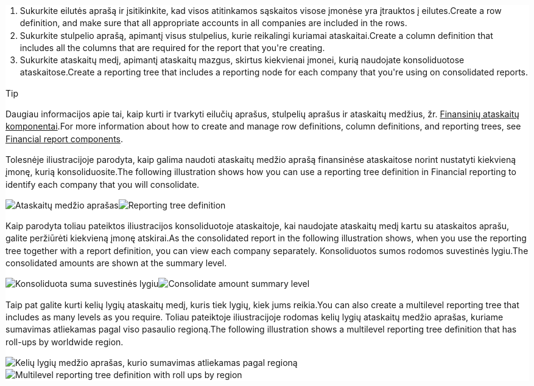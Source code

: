 1. <span data-ttu-id="6f880-108">Sukurkite eilutės aprašą ir įsitikinkite, kad visos atitinkamos sąskaitos visose įmonėse yra įtrauktos į eilutes.</span><span class="sxs-lookup"><span data-stu-id="6f880-108">Create a row definition, and make sure that all appropriate accounts in all companies are included in the rows.</span></span>
2. <span data-ttu-id="6f880-109">Sukurkite stulpelio aprašą, apimantį visus stulpelius, kurie reikalingi kuriamai ataskaitai.</span><span class="sxs-lookup"><span data-stu-id="6f880-109">Create a column definition that includes all the columns that are required for the report that you're creating.</span></span>
3. <span data-ttu-id="6f880-110">Sukurkite ataskaitų medį, apimantį ataskaitų mazgus, skirtus kiekvienai įmonei, kurią naudojate konsoliduotose ataskaitose.</span><span class="sxs-lookup"><span data-stu-id="6f880-110">Create a reporting tree that includes a reporting node for each company that you're using on consolidated reports.</span></span>

> [!TIP]
> <span data-ttu-id="6f880-111">Daugiau informacijos apie tai, kaip kurti ir tvarkyti eilučių aprašus, stulpelių aprašus ir ataskaitų medžius, žr. [Finansinių ataskaitų komponentai](../../dev-itpro/analytics/financial-report-components.md).</span><span class="sxs-lookup"><span data-stu-id="6f880-111">For more information about how to create and manage row definitions, column definitions, and reporting trees, see [Financial report components](../../dev-itpro/analytics/financial-report-components.md).</span></span>

<span data-ttu-id="6f880-112">Tolesnėje iliustracijoje parodyta, kaip galima naudoti ataskaitų medžio aprašą finansinėse ataskaitose norint nustatyti kiekvieną įmonę, kurią konsoliduosite.</span><span class="sxs-lookup"><span data-stu-id="6f880-112">The following illustration shows how you can use a reporting tree definition in Financial reporting to identify each company that you will consolidate.</span></span>

<span data-ttu-id="6f880-113">![Ataskaitų medžio aprašas](./media/reporting-tree-definition.png "Ataskaitų medžio aprašas")</span><span class="sxs-lookup"><span data-stu-id="6f880-113">![Reporting tree definition](./media/reporting-tree-definition.png "Reporting tree definition")</span></span>

<span data-ttu-id="6f880-114">Kaip parodyta toliau pateiktos iliustracijos konsoliduotoje ataskaitoje, kai naudojate ataskaitų medį kartu su ataskaitos aprašu, galite peržiūrėti kiekvieną įmonę atskirai.</span><span class="sxs-lookup"><span data-stu-id="6f880-114">As the consolidated report in the following illustration shows, when you use the reporting tree together with a report definition, you can view each company separately.</span></span> <span data-ttu-id="6f880-115">Konsoliduotos sumos rodomos suvestinės lygiu.</span><span class="sxs-lookup"><span data-stu-id="6f880-115">The consolidated amounts are shown at the summary level.</span></span>

<span data-ttu-id="6f880-116">![Konsoliduota suma suvestinės lygiu](./media/consolidate-amount-summary-level.png "Konsoliduota suma suvestinės lygiu")</span><span class="sxs-lookup"><span data-stu-id="6f880-116">![Consolidate amount summary level](./media/consolidate-amount-summary-level.png "Consolidate amount summary level")</span></span>

<span data-ttu-id="6f880-117">Taip pat galite kurti kelių lygių ataskaitų medį, kuris tiek lygių, kiek jums reikia.</span><span class="sxs-lookup"><span data-stu-id="6f880-117">You can also create a multilevel reporting tree that includes as many levels as you require.</span></span> <span data-ttu-id="6f880-118">Toliau pateiktoje iliustracijoje rodomas kelių lygių ataskaitų medžio aprašas, kuriame sumavimas atliekamas pagal viso pasaulio regioną.</span><span class="sxs-lookup"><span data-stu-id="6f880-118">The following illustration shows a multilevel reporting tree definition that has roll-ups by worldwide region.</span></span>

<span data-ttu-id="6f880-119">![Kelių lygių medžio aprašas, kurio sumavimas atliekamas pagal regioną](./media/multilevel-reporting-tree-definition-roll-ups%20-worldwide-region.png "Kelių lygių medžio aprašas, kurio sumavimas atliekamas pagal regioną")</span><span class="sxs-lookup"><span data-stu-id="6f880-119">![Multilevel reporting tree definition with roll ups by region](./media/multilevel-reporting-tree-definition-roll-ups%20-worldwide-region.png "Multilevel reporting tree definition with roll ups by region")</span></span>
